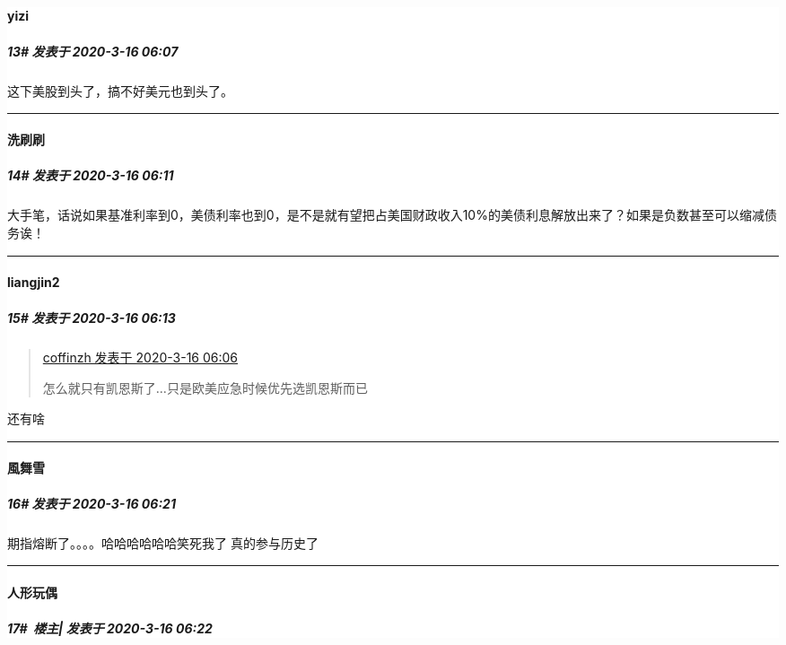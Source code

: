 ####  yizi  
##### 13#       发表于 2020-3-16 06:07




这下美股到头了，搞不好美元也到头了。







-----

####  洗刷刷  
##### 14#       发表于 2020-3-16 06:11




大手笔，话说如果基准利率到0，美债利率也到0，是不是就有望把占美国财政收入10%的美债利息解放出来了？如果是负数甚至可以缩减债务诶！







-----

####  liangjin2  
##### 15#       发表于 2020-3-16 06:13



<blockquote><a href="httphttps://bbs.saraba1st.com/2b/forum.php?mod=redirect&amp;goto=findpost&amp;pid=46752430&amp;ptid=1919072" target="_blank">coffinzh 发表于 2020-3-16 06:06</a>

怎么就只有凯恩斯了...只是欧美应急时候优先选凯恩斯而已</blockquote>
还有啥







-----

####  風舞雪  
##### 16#       发表于 2020-3-16 06:21




期指熔断了。。。。哈哈哈哈哈哈笑死我了 真的参与历史了







-----

####  人形玩偶  
##### 17#         楼主| 发表于 2020-3-16 06:22
